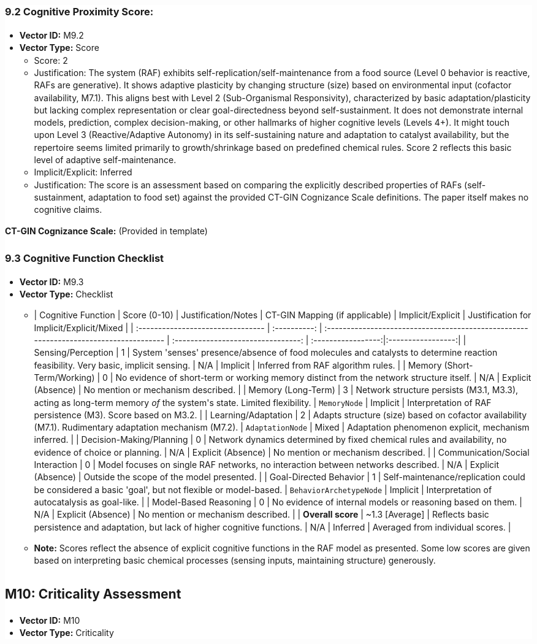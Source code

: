 ### **9.2 Cognitive Proximity Score:**

*   **Vector ID:** M9.2
*   **Vector Type:** Score
    *   Score: 2
    *   Justification: The system (RAF) exhibits self-replication/self-maintenance from a food source (Level 0 behavior is reactive, RAFs are generative). It shows adaptive plasticity by changing structure (size) based on environmental input (cofactor availability, M7.1). This aligns best with Level 2 (Sub-Organismal Responsivity), characterized by basic adaptation/plasticity but lacking complex representation or clear goal-directedness beyond self-sustainment. It does not demonstrate internal models, prediction, complex decision-making, or other hallmarks of higher cognitive levels (Levels 4+). It might touch upon Level 3 (Reactive/Adaptive Autonomy) in its self-sustaining nature and adaptation to catalyst availability, but the repertoire seems limited primarily to growth/shrinkage based on predefined chemical rules. Score 2 reflects this basic level of adaptive self-maintenance.
    *   Implicit/Explicit: Inferred
    * Justification: The score is an assessment based on comparing the explicitly described properties of RAFs (self-sustainment, adaptation to food set) against the provided CT-GIN Cognizance Scale definitions. The paper itself makes no cognitive claims.

**CT-GIN Cognizance Scale:** (Provided in template)

### **9.3 Cognitive Function Checklist**

* **Vector ID:** M9.3
* **Vector Type:** Checklist
    *   | Cognitive Function               | Score (0-10) | Justification/Notes                                                                       | CT-GIN Mapping (if applicable) | Implicit/Explicit | Justification for Implicit/Explicit/Mixed |
    | :-------------------------------- | :----------: | :------------------------------------------------------------------------------------ | :--------------------------------: | :-----------------:|:-----------------:|
    | Sensing/Perception               |      1       | System 'senses' presence/absence of food molecules and catalysts to determine reaction feasibility. Very basic, implicit sensing. | N/A                                | Implicit            | Inferred from RAF algorithm rules. |
    | Memory (Short-Term/Working)        |      0       | No evidence of short-term or working memory distinct from the network structure itself. | N/A                                | Explicit (Absence)  | No mention or mechanism described. |
    | Memory (Long-Term)                 |      3       | Network structure persists (M3.1, M3.3), acting as long-term memory *of* the system's state. Limited flexibility. | `MemoryNode`                      | Implicit            | Interpretation of RAF persistence (M3). Score based on M3.2. |
    | Learning/Adaptation              |      2       | Adapts structure (size) based on cofactor availability (M7.1). Rudimentary adaptation mechanism (M7.2). | `AdaptationNode`                  | Mixed               | Adaptation phenomenon explicit, mechanism inferred. |
    | Decision-Making/Planning          |      0       | Network dynamics determined by fixed chemical rules and availability, no evidence of choice or planning. | N/A                                | Explicit (Absence)  | No mention or mechanism described. |
    | Communication/Social Interaction |      0       | Model focuses on single RAF networks, no interaction between networks described.       | N/A                                | Explicit (Absence)  | Outside the scope of the model presented. |
    | Goal-Directed Behavior            |      1       | Self-maintenance/replication could be considered a basic 'goal', but not flexible or model-based. | `BehaviorArchetypeNode`           | Implicit            | Interpretation of autocatalysis as goal-like. |
    | Model-Based Reasoning              |      0       | No evidence of internal models or reasoning based on them.                               | N/A                                | Explicit (Absence)  | No mention or mechanism described. |
    | **Overall score**                 |   ~1.3   [Average] | Reflects basic persistence and adaptation, but lack of higher cognitive functions.        | N/A                                | Inferred            | Averaged from individual scores. |    

    *   **Note:** Scores reflect the absence of explicit cognitive functions in the RAF model as presented. Some low scores are given based on interpreting basic chemical processes (sensing inputs, maintaining structure) generously.

## M10: Criticality Assessment
*   **Vector ID:** M10
*   **Vector Type:** Criticality
